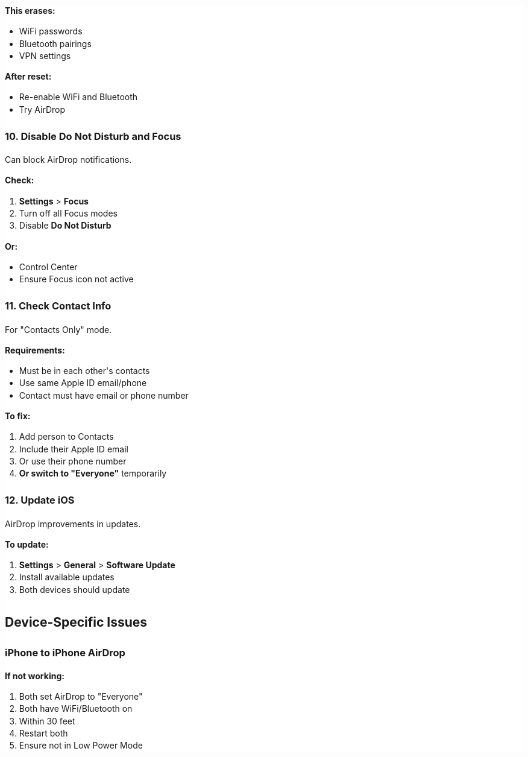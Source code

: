 **This erases:**
- WiFi passwords
- Bluetooth pairings
- VPN settings

**After reset:**
- Re-enable WiFi and Bluetooth
- Try AirDrop

### 10. Disable Do Not Disturb and Focus

Can block AirDrop notifications.

**Check:**
1. **Settings** > **Focus**
2. Turn off all Focus modes
3. Disable **Do Not Disturb**

**Or:**
- Control Center
- Ensure Focus icon not active

### 11. Check Contact Info

For "Contacts Only" mode.

**Requirements:**
- Must be in each other's contacts
- Use same Apple ID email/phone
- Contact must have email or phone number

**To fix:**
1. Add person to Contacts
2. Include their Apple ID email
3. Or use their phone number
4. **Or switch to "Everyone"** temporarily

### 12. Update iOS

AirDrop improvements in updates.

**To update:**
1. **Settings** > **General** > **Software Update**
2. Install available updates
3. Both devices should update

## Device-Specific Issues

### iPhone to iPhone AirDrop

**If not working:**
1. Both set AirDrop to "Everyone"
2. Both have WiFi/Bluetooth on
3. Within 30 feet
4. Restart both
5. Ensure not in Low Power Mode
